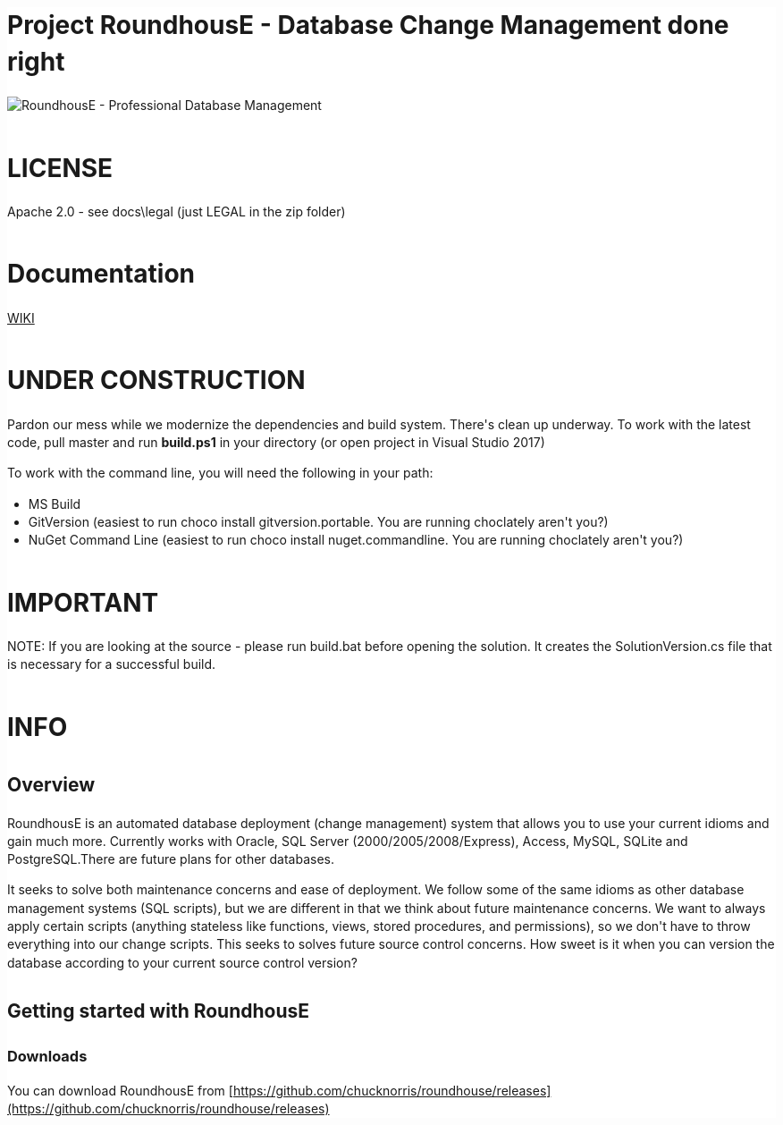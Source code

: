 Project RoundhousE - Database Change Management done right
=======
<img src="http://github.com/ferventcoder/roundhouse/raw/master/docs/logo/RoundhousE_Logo.jpg" height="200" alt="RoundhousE - Professional Database Management" />  
  
# LICENSE
Apache 2.0 - see docs\legal (just LEGAL in the zip folder)  
  
# Documentation
[WIKI](https://github.com/chucknorris/roundhouse/wiki)  
  
# UNDER CONSTRUCTION
Pardon our mess while we modernize the dependencies and build system. There's clean up underway.
To work with the latest code, pull master and run **build.ps1** in your directory (or open project in Visual Studio 2017)

To work with the command line, you will need the following in your path:
 - MS Build
 - GitVersion (easiest to run choco install gitversion.portable. You are running choclately aren't you?)
 - NuGet Command Line (easiest to run choco install nuget.commandline. You are running choclately aren't you?)

# IMPORTANT
NOTE: If you are looking at the source - please run build.bat before opening the solution. It creates the SolutionVersion.cs file that is necessary for a successful build.

# INFO
## Overview
RoundhousE is an automated database deployment (change management) system that allows you to use your current idioms and gain much more. Currently works with Oracle, SQL Server (2000/2005/2008/Express), Access, MySQL, SQLite and PostgreSQL.There are future plans for other databases.  
  
It seeks to solve both maintenance concerns and ease of deployment. We follow some of the same idioms as other database management systems (SQL scripts), but we are different in that we think about future maintenance concerns. We want to always apply certain scripts (anything stateless like functions, views, stored procedures, and permissions), so we don't have to throw everything into our change scripts. This seeks to solves future source control concerns. How sweet is it when you can version the database according to your current source control version?  
  
## Getting started with RoundhousE
### Downloads
 You can download RoundhousE from [https://github.com/chucknorris/roundhouse/releases](https://github.com/chucknorris/roundhouse/releases)

